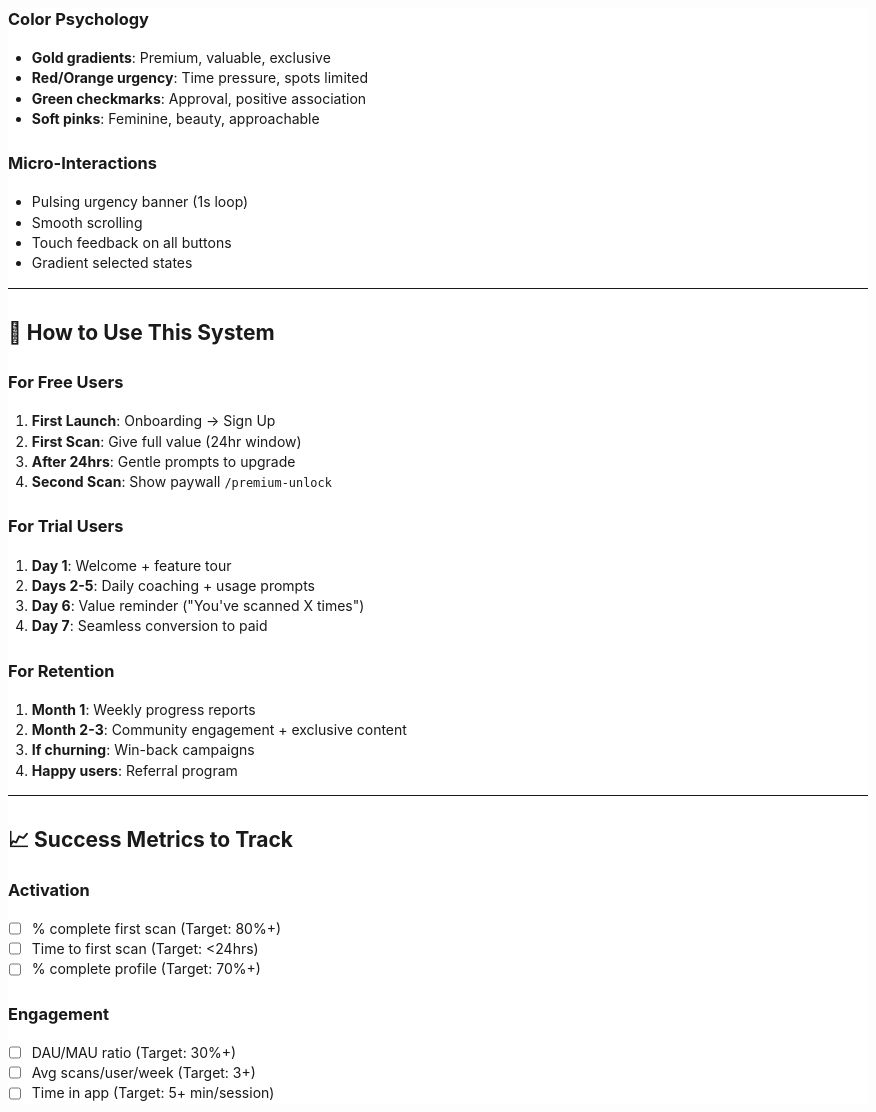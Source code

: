 ### **Color Psychology**
- **Gold gradients**: Premium, valuable, exclusive
- **Red/Orange urgency**: Time pressure, spots limited
- **Green checkmarks**: Approval, positive association
- **Soft pinks**: Feminine, beauty, approachable

### **Micro-Interactions**
- Pulsing urgency banner (1s loop)
- Smooth scrolling
- Touch feedback on all buttons
- Gradient selected states

---

## 🚀 How to Use This System

### **For Free Users**
1. **First Launch**: Onboarding → Sign Up
2. **First Scan**: Give full value (24hr window)
3. **After 24hrs**: Gentle prompts to upgrade
4. **Second Scan**: Show paywall `/premium-unlock`

### **For Trial Users**
1. **Day 1**: Welcome + feature tour
2. **Days 2-5**: Daily coaching + usage prompts
3. **Day 6**: Value reminder ("You've scanned X times")
4. **Day 7**: Seamless conversion to paid

### **For Retention**
1. **Month 1**: Weekly progress reports
2. **Month 2-3**: Community engagement + exclusive content
3. **If churning**: Win-back campaigns
4. **Happy users**: Referral program

---

## 📈 Success Metrics to Track

### **Activation**
- [ ] % complete first scan (Target: 80%+)
- [ ] Time to first scan (Target: <24hrs)
- [ ] % complete profile (Target: 70%+)

### **Engagement**
- [ ] DAU/MAU ratio (Target: 30%+)
- [ ] Avg scans/user/week (Target: 3+)
- [ ] Time in app (Target: 5+ min/session)
